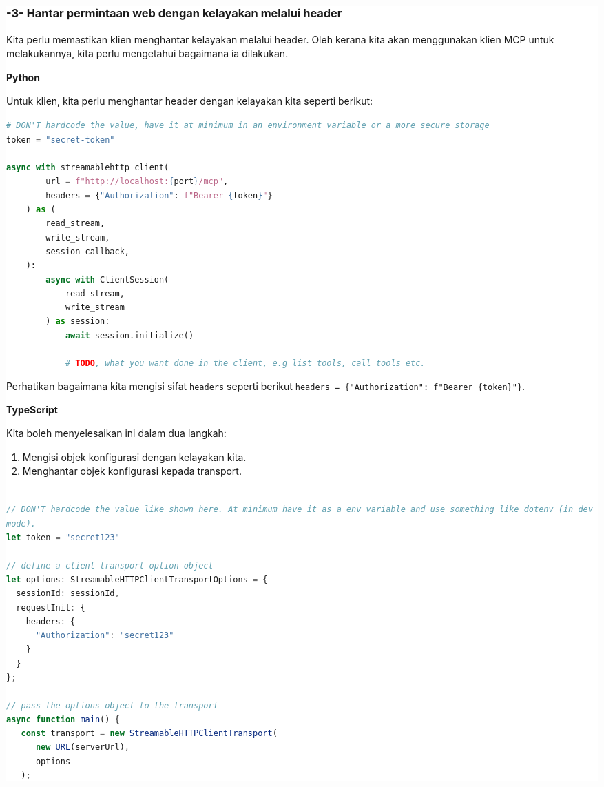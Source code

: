 ### -3- Hantar permintaan web dengan kelayakan melalui header

Kita perlu memastikan klien menghantar kelayakan melalui header. Oleh kerana kita akan menggunakan klien MCP untuk melakukannya, kita perlu mengetahui bagaimana ia dilakukan.

**Python**

Untuk klien, kita perlu menghantar header dengan kelayakan kita seperti berikut:

```python
# DON'T hardcode the value, have it at minimum in an environment variable or a more secure storage
token = "secret-token"

async with streamablehttp_client(
        url = f"http://localhost:{port}/mcp",
        headers = {"Authorization": f"Bearer {token}"}
    ) as (
        read_stream,
        write_stream,
        session_callback,
    ):
        async with ClientSession(
            read_stream,
            write_stream
        ) as session:
            await session.initialize()
      
            # TODO, what you want done in the client, e.g list tools, call tools etc.
```

Perhatikan bagaimana kita mengisi sifat `headers` seperti berikut `headers = {"Authorization": f"Bearer {token}"}`.

**TypeScript**

Kita boleh menyelesaikan ini dalam dua langkah:

1. Mengisi objek konfigurasi dengan kelayakan kita.
2. Menghantar objek konfigurasi kepada transport.

```typescript

// DON'T hardcode the value like shown here. At minimum have it as a env variable and use something like dotenv (in dev mode).
let token = "secret123"

// define a client transport option object
let options: StreamableHTTPClientTransportOptions = {
  sessionId: sessionId,
  requestInit: {
    headers: {
      "Authorization": "secret123"
    }
  }
};

// pass the options object to the transport
async function main() {
   const transport = new StreamableHTTPClientTransport(
      new URL(serverUrl),
      options
   );
```
